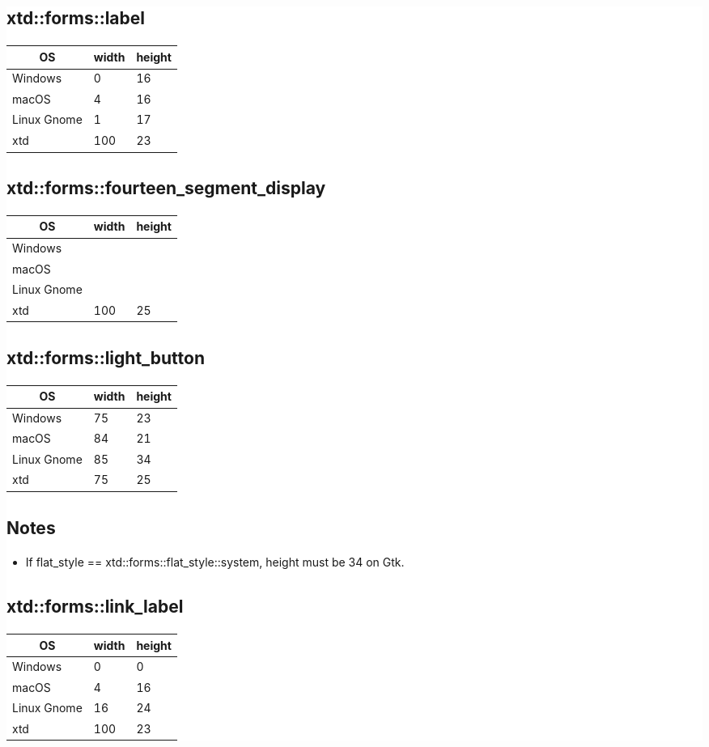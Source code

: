 ## xtd::forms::label

|OS           | width  | height |
| ----------- | ------ | ------ |
| Windows     |      0 |     16 |
| macOS       |      4 |     16 |
| Linux Gnome |      1 |     17 |
| xtd         |    100 |     23 |

## xtd::forms::fourteen_segment_display

|OS           | width  | height |
| ----------- | ------ | ------ |
| Windows     |        |        |
| macOS       |        |        |
| Linux Gnome |        |        |
| xtd         |    100 |     25 |

## xtd::forms::light_button

|OS           | width  | height |
| ----------- | ------ | ------ |
| Windows     |     75 |     23 |
| macOS       |     84 |     21 |
| Linux Gnome |     85 |     34 |
| xtd         |     75 |     25 |

## Notes
* If flat_style == xtd::forms::flat_style::system, height must be 34 on Gtk.

## xtd::forms::link_label

|OS           | width  | height |
| ----------- | ------ | ------ |
| Windows     |      0 |      0 |
| macOS       |      4 |     16 |
| Linux Gnome |     16 |     24 |
| xtd         |    100 |     23 |
